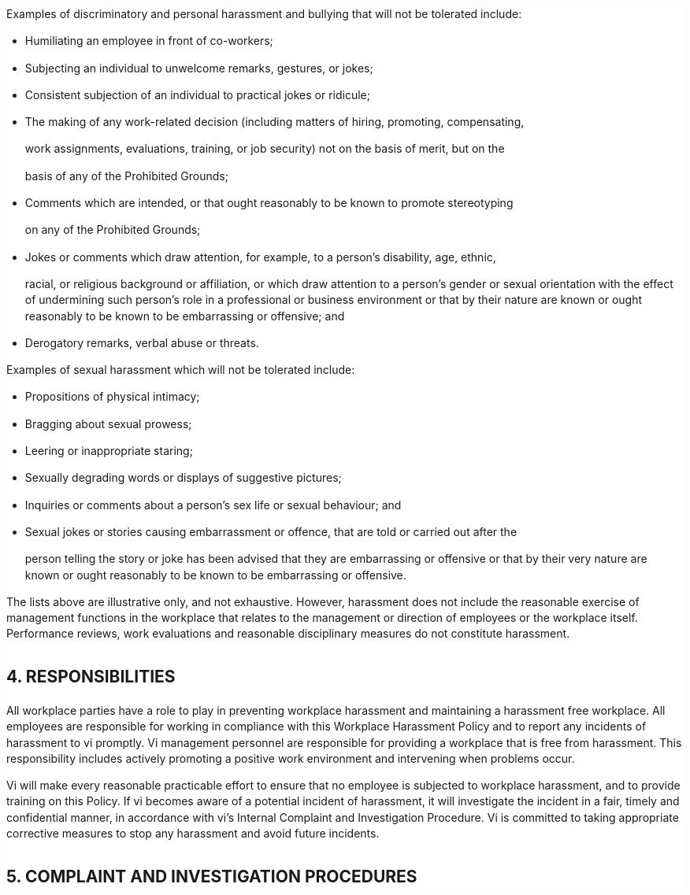 Examples of discriminatory and personal harassment and bullying that will not be tolerated include:

* Humiliating an employee in front of co-workers;  
* Subjecting an individual to unwelcome remarks, gestures, or jokes;  
* Consistent subjection of an individual to practical jokes or ridicule;  
* The making of any work-related decision \(including matters of hiring, promoting, compensating,

  work assignments, evaluations, training, or job security\) not on the basis of merit, but on the

  basis of any of the Prohibited Grounds;  

* Comments which are intended, or that ought reasonably to be known to promote stereotyping

  on any of the Prohibited Grounds;  

* Jokes or comments which draw attention, for example, to a person’s disability, age, ethnic,

  racial, or religious background or affiliation, or which draw attention to a person’s gender or sexual orientation with the effect of undermining such person’s role in a professional or business environment or that by their nature are known or ought reasonably to be known to be embarrassing or offensive; and  

* Derogatory remarks, verbal abuse or threats.  

Examples of sexual harassment which will not be tolerated include:

* Propositions of physical intimacy;  
* Bragging about sexual prowess;  
* Leering or inappropriate staring;  
* Sexually degrading words or displays of suggestive pictures;  
* Inquiries or comments about a person’s sex life or sexual behaviour; and  
* Sexual jokes or stories causing embarrassment or offence, that are told or carried out after the

  person telling the story or joke has been advised that they are embarrassing or offensive or that by their very nature are known or ought reasonably to be known to be embarrassing or offensive.  

The lists above are illustrative only, and not exhaustive. However, harassment does not include the reasonable exercise of management functions in the workplace that relates to the management or direction of employees or the workplace itself. Performance reviews, work evaluations and reasonable disciplinary measures do not constitute harassment.

## 4. RESPONSIBILITIES

All workplace parties have a role to play in preventing workplace harassment and maintaining a harassment free workplace. All employees are responsible for working in compliance with this Workplace Harassment Policy and to report any incidents of harassment to vi promptly. Vi management personnel are responsible for providing a workplace that is free from harassment. This responsibility includes actively promoting a positive work environment and intervening when problems occur.

Vi will make every reasonable practicable effort to ensure that no employee is subjected to workplace harassment, and to provide training on this Policy. If vi becomes aware of a potential incident of harassment, it will investigate the incident in a fair, timely and confidential manner, in accordance with vi’s Internal Complaint and Investigation Procedure. Vi is committed to taking appropriate corrective measures to stop any harassment and avoid future incidents.

## 5. COMPLAINT AND INVESTIGATION PROCEDURES
